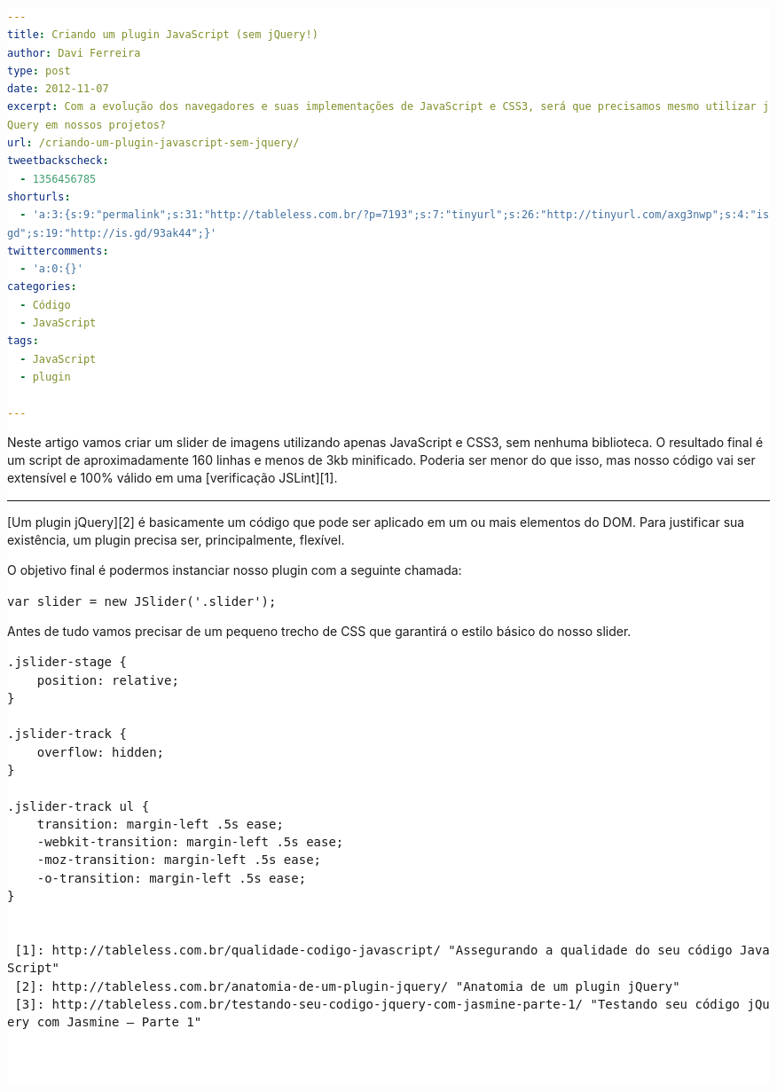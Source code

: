 ```yaml
---
title: Criando um plugin JavaScript (sem jQuery!)
author: Davi Ferreira
type: post
date: 2012-11-07
excerpt: Com a evolução dos navegadores e suas implementações de JavaScript e CSS3, será que precisamos mesmo utilizar jQuery em nossos projetos?
url: /criando-um-plugin-javascript-sem-jquery/
tweetbackscheck:
  - 1356456785
shorturls:
  - 'a:3:{s:9:"permalink";s:31:"http://tableless.com.br/?p=7193";s:7:"tinyurl";s:26:"http://tinyurl.com/axg3nwp";s:4:"isgd";s:19:"http://is.gd/93ak44";}'
twittercomments:
  - 'a:0:{}'
categories:
  - Código
  - JavaScript
tags:
  - JavaScript
  - plugin

---
```

Neste artigo vamos criar um slider de imagens utilizando apenas JavaScript e CSS3, sem nenhuma biblioteca. O resultado final é um script de aproximadamente 160 linhas e menos de 3kb minificado. Poderia ser menor do que isso, mas nosso código vai ser extensível e 100% válido em uma [verificação JSLint][1].

* * *

[Um plugin jQuery][2] é basicamente um código que pode ser aplicado em um ou mais elementos do DOM. Para justificar sua existência, um plugin precisa ser, principalmente, flexível.

O objetivo final é podermos instanciar nosso plugin com a seguinte chamada:

<pre class="lang-javascript">var slider = new JSlider('.slider');</pre>

Antes de tudo vamos precisar de um pequeno trecho de CSS que garantirá o estilo básico do nosso slider.

<pre class="lang-css">.jslider-stage {
    position: relative;
}

.jslider-track {
    overflow: hidden;
}

.jslider-track ul {
    transition: margin-left .5s ease;
    -webkit-transition: margin-left .5s ease;
    -moz-transition: margin-left .5s ease;
    -o-transition: margin-left .5s ease;
}


 [1]: http://tableless.com.br/qualidade-codigo-javascript/ "Assegurando a qualidade do seu código JavaScript"
 [2]: http://tableless.com.br/anatomia-de-um-plugin-jquery/ "Anatomia de um plugin jQuery"
 [3]: http://tableless.com.br/testando-seu-codigo-jquery-com-jasmine-parte-1/ "Testando seu código jQuery com Jasmine – Parte 1"